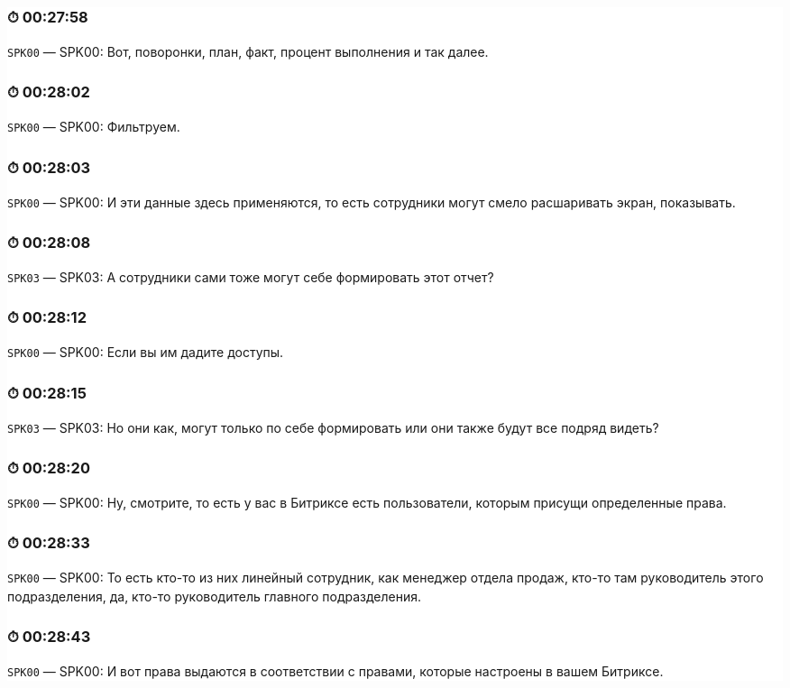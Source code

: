 ### ⏱ 00:27:58

`SPK00` — SPK00:  Вот, поворонки, план, факт, процент выполнения и так далее.

<a id="tc002802"></a>

### ⏱ 00:28:02

`SPK00` — SPK00:  Фильтруем.

<a id="tc002803"></a>

### ⏱ 00:28:03

`SPK00` — SPK00:  И эти данные здесь применяются, то есть сотрудники могут смело расшаривать экран, показывать.

<a id="tc002808"></a>

### ⏱ 00:28:08

`SPK03` — SPK03:  А сотрудники сами тоже могут себе формировать этот отчет?

<a id="tc002812"></a>

### ⏱ 00:28:12

`SPK00` — SPK00:  Если вы им дадите доступы.

<a id="tc002815"></a>

### ⏱ 00:28:15

`SPK03` — SPK03:  Но они как, могут только по себе формировать или они также будут все подряд видеть?

<a id="tc002820"></a>

### ⏱ 00:28:20

`SPK00` — SPK00:  Ну, смотрите, то есть у вас в Битриксе есть пользователи, которым присущи определенные права.

<a id="tc002833"></a>

### ⏱ 00:28:33

`SPK00` — SPK00:  То есть кто-то из них линейный сотрудник, как менеджер отдела продаж, кто-то там руководитель этого подразделения, да, кто-то руководитель главного подразделения.

<a id="tc002843"></a>

### ⏱ 00:28:43

`SPK00` — SPK00:  И вот права выдаются в соответствии с правами, которые настроены в вашем Битриксе.
